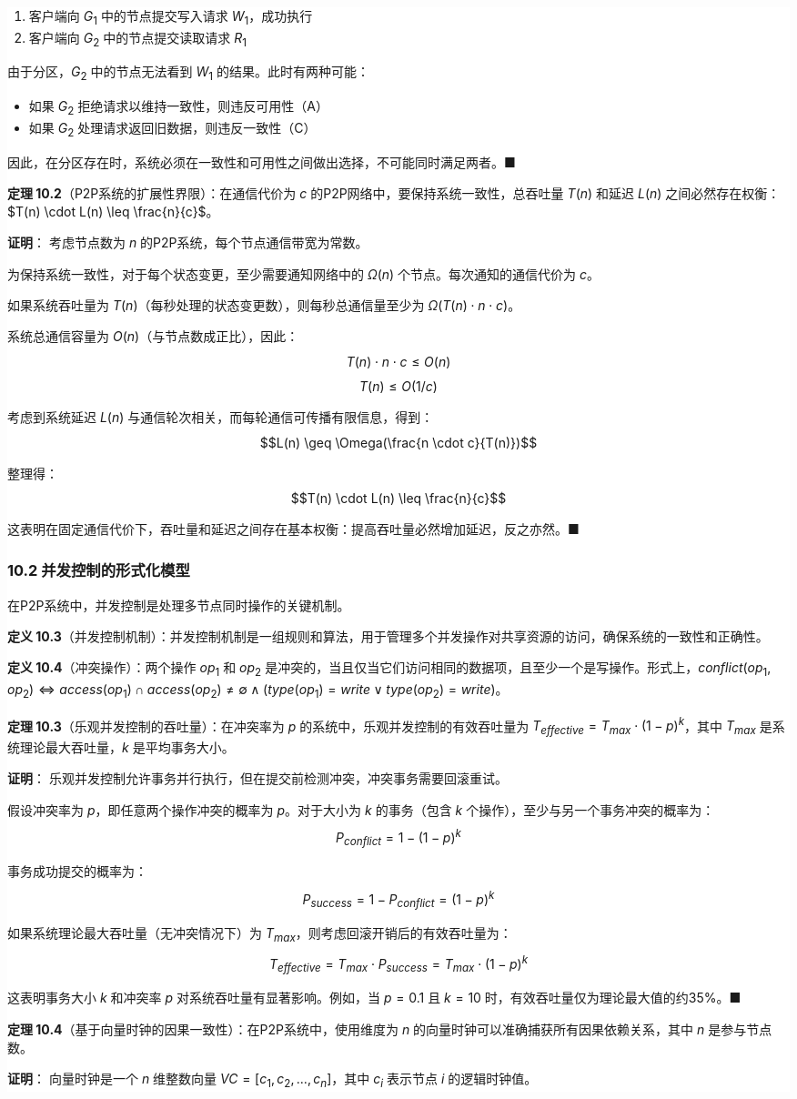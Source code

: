 1. 客户端向 $G_1$ 中的节点提交写入请求 $W_1$，成功执行
2. 客户端向 $G_2$ 中的节点提交读取请求 $R_1$

由于分区，$G_2$ 中的节点无法看到 $W_1$ 的结果。此时有两种可能：

- 如果 $G_2$ 拒绝请求以维持一致性，则违反可用性（A）
- 如果 $G_2$ 处理请求返回旧数据，则违反一致性（C）

因此，在分区存在时，系统必须在一致性和可用性之间做出选择，不可能同时满足两者。■

**定理 10.2**（P2P系统的扩展性界限）：在通信代价为 $c$ 的P2P网络中，要保持系统一致性，总吞吐量 $T(n)$ 和延迟 $L(n)$ 之间必然存在权衡：$T(n) \cdot L(n) \leq \frac{n}{c}$。

**证明**：
考虑节点数为 $n$ 的P2P系统，每个节点通信带宽为常数。

为保持系统一致性，对于每个状态变更，至少需要通知网络中的 $\Omega(n)$ 个节点。每次通知的通信代价为 $c$。

如果系统吞吐量为 $T(n)$（每秒处理的状态变更数），则每秒总通信量至少为 $\Omega(T(n) \cdot n \cdot c)$。

系统总通信容量为 $O(n)$（与节点数成正比），因此：
$$T(n) \cdot n \cdot c \leq O(n)$$
$$T(n) \leq O(1/c)$$

考虑到系统延迟 $L(n)$ 与通信轮次相关，而每轮通信可传播有限信息，得到：
$$L(n) \geq \Omega(\frac{n \cdot c}{T(n)})$$

整理得：
$$T(n) \cdot L(n) \leq \frac{n}{c}$$

这表明在固定通信代价下，吞吐量和延迟之间存在基本权衡：提高吞吐量必然增加延迟，反之亦然。■

### 10.2 并发控制的形式化模型

在P2P系统中，并发控制是处理多节点同时操作的关键机制。

**定义 10.3**（并发控制机制）：并发控制机制是一组规则和算法，用于管理多个并发操作对共享资源的访问，确保系统的一致性和正确性。

**定义 10.4**（冲突操作）：两个操作 $op_1$ 和 $op_2$ 是冲突的，当且仅当它们访问相同的数据项，且至少一个是写操作。形式上，$conflict(op_1, op_2) \iff access(op_1) \cap access(op_2) \neq \emptyset \land (type(op_1) = write \lor type(op_2) = write)$。

**定理 10.3**（乐观并发控制的吞吐量）：在冲突率为 $p$ 的系统中，乐观并发控制的有效吞吐量为 $T_{effective} = T_{max} \cdot (1-p)^k$，其中 $T_{max}$ 是系统理论最大吞吐量，$k$ 是平均事务大小。

**证明**：
乐观并发控制允许事务并行执行，但在提交前检测冲突，冲突事务需要回滚重试。

假设冲突率为 $p$，即任意两个操作冲突的概率为 $p$。对于大小为 $k$ 的事务（包含 $k$ 个操作），至少与另一个事务冲突的概率为：
$$P_{conflict} = 1 - (1-p)^k$$

事务成功提交的概率为：
$$P_{success} = 1 - P_{conflict} = (1-p)^k$$

如果系统理论最大吞吐量（无冲突情况下）为 $T_{max}$，则考虑回滚开销后的有效吞吐量为：
$$T_{effective} = T_{max} \cdot P_{success} = T_{max} \cdot (1-p)^k$$

这表明事务大小 $k$ 和冲突率 $p$ 对系统吞吐量有显著影响。例如，当 $p=0.1$ 且 $k=10$ 时，有效吞吐量仅为理论最大值的约35%。■

**定理 10.4**（基于向量时钟的因果一致性）：在P2P系统中，使用维度为 $n$ 的向量时钟可以准确捕获所有因果依赖关系，其中 $n$ 是参与节点数。

**证明**：
向量时钟是一个 $n$ 维整数向量 $VC = [c_1, c_2, ..., c_n]$，其中 $c_i$ 表示节点 $i$ 的逻辑时钟值。
